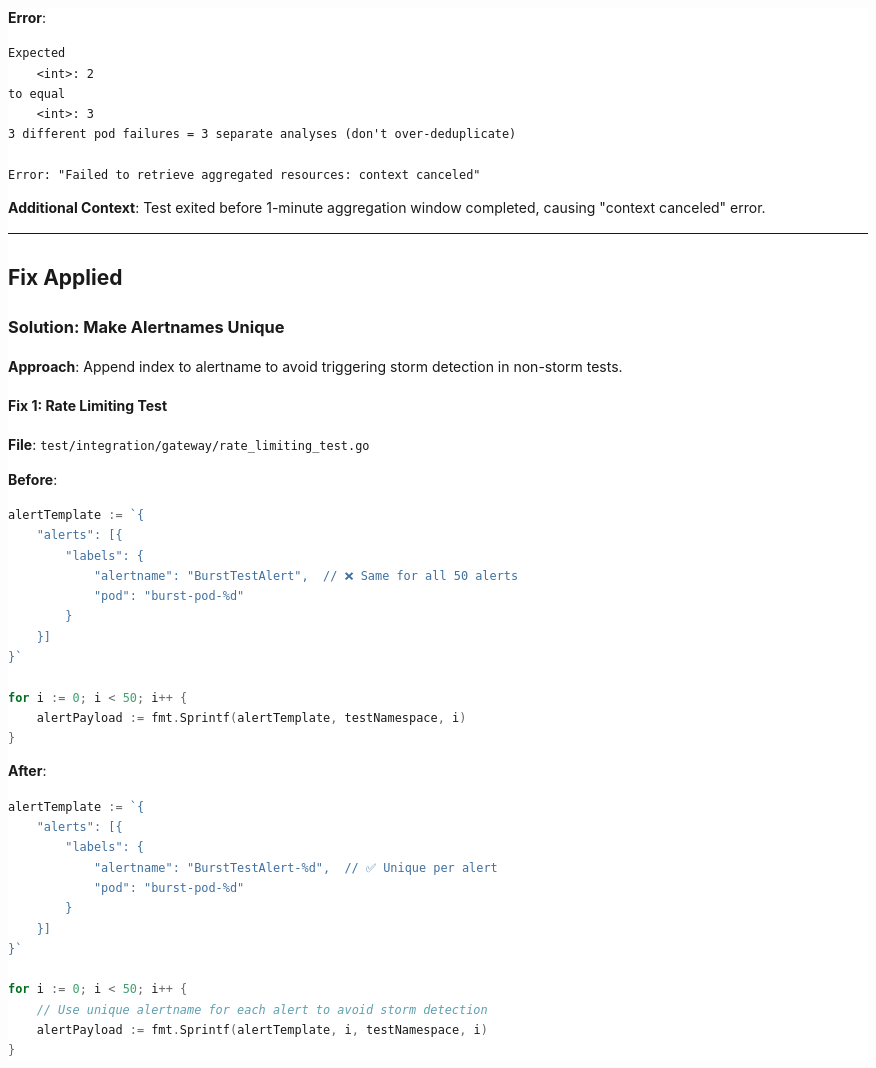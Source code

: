 **Error**:
```
Expected
    <int>: 2
to equal
    <int>: 3
3 different pod failures = 3 separate analyses (don't over-deduplicate)

Error: "Failed to retrieve aggregated resources: context canceled"
```

**Additional Context**: Test exited before 1-minute aggregation window completed, causing "context canceled" error.

---

## Fix Applied

### Solution: Make Alertnames Unique
**Approach**: Append index to alertname to avoid triggering storm detection in non-storm tests.

#### Fix 1: Rate Limiting Test
**File**: `test/integration/gateway/rate_limiting_test.go`

**Before**:
```go
alertTemplate := `{
    "alerts": [{
        "labels": {
            "alertname": "BurstTestAlert",  // ❌ Same for all 50 alerts
            "pod": "burst-pod-%d"
        }
    }]
}`

for i := 0; i < 50; i++ {
    alertPayload := fmt.Sprintf(alertTemplate, testNamespace, i)
}
```

**After**:
```go
alertTemplate := `{
    "alerts": [{
        "labels": {
            "alertname": "BurstTestAlert-%d",  // ✅ Unique per alert
            "pod": "burst-pod-%d"
        }
    }]
}`

for i := 0; i < 50; i++ {
    // Use unique alertname for each alert to avoid storm detection
    alertPayload := fmt.Sprintf(alertTemplate, i, testNamespace, i)
}
```
